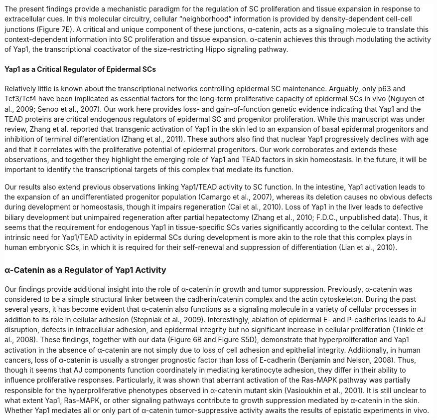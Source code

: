 The present findings provide a mechanistic paradigm for the regulation of SC proliferation and tissue expansion in response to extracellular cues. In this molecular circuitry, cellular “neighborhood” information is provided by density-dependent cell-cell junctions (Figure 7E). A critical and unique component of these junctions, α-catenin, acts as a signaling molecule to translate this context-dependent information into SC proliferation and tissue expansion. α-catenin achieves this through modulating the activity of Yap1, the transcriptional coactivator of the size-restricting Hippo signaling pathway.

#### Yap1 as a Critical Regulator of Epidermal SCs

Relatively little is known about the transcriptional networks controlling epidermal SC maintenance. Arguably, only p63 and Tcf3/Tcf4 have been implicated as essential factors for the long-term proliferative capacity of epidermal SCs in vivo (Nguyen et al., 2009; Senoo et al., 2007). Our work here provides loss- and gain-of-function genetic evidence indicating that Yap1 and the TEAD proteins are critical endogenous regulators of epidermal SC and progenitor proliferation. While this manuscript was under review, Zhang et al. reported that transgenic activation of Yap1 in the skin led to an expansion of basal epidermal progenitors and inhibition of terminal differentiation (Zhang et al., 2011). These authors also find that nuclear Yap1 progressively declines with age and that it correlates with the proliferative potential of epidermal progenitors. Our work corroborates and extends these observations, and together they highlight the emerging role of Yap1 and TEAD factors in skin homeostasis. In the future, it will be important to identify
the transcriptional targets of this complex that mediate its function.

Our results also extend previous observations linking Yap1/TEAD activity to SC function. In the intestine, Yap1 activation leads to the expansion of an undifferentiated progenitor population (Camargo et al., 2007), whereas its deletion causes no obvious defects during development or homeostasis, though it impairs regeneration (Cai et al., 2010). Loss of Yap1 in the liver leads to defective biliary development but unimpaired regeneration after partial hepatectomy (Zhang et al., 2010; F.D.C., unpublished data). Thus, it seems that the requirement for endogenous Yap1 in tissue-specific SCs varies significantly according to the cellular context. The intrinsic need for Yap1/TEAD activity in epidermal SCs during development is more akin to the role that this complex plays in human embryonic SCs, in which it is required for their self-renewal and suppression of differentiation (Lian et al., 2010).

### α-Catenin as a Regulator of Yap1 Activity

Our findings provide additional insight into the role of α-catenin in growth and tumor suppression. Previously, α-catenin was considered to be a simple structural linker between the cadherin/catenin complex and the actin cytoskeleton. During the past several years, it has become evident that α-catenin also functions as a signaling molecule in a variety of cellular processes in addition to its role in cellular adhesion (Stepniak et al., 2009). Interestingly, ablation of epidermal E- and P-cadherins leads to AJ disruption, defects in intracellular adhesion, and epidermal integrity but no significant increase in cellular proliferation (Tinkle et al., 2008). These findings, together with our data (Figure 6B and Figure S5D), demonstrate that hyperproliferation and Yap1 activation in the absence of α-catenin are not simply due to loss of cell adhesion and epithelial integrity. Additionally, in human cancers, loss of α-catenin is usually a stronger prognostic factor than loss of E-cadherin (Benjamin and Nelson, 2008). Thus, though it seems that AJ components function coordinately in mediating keratinocyte adhesion, they differ in their ability to influence proliferative responses. Particularly, it was shown that aberrant activation of the Ras-MAPK pathway was partially responsible for the hyperproliferative phenotypes observed in α-catenin mutant skin (Vasioukhin et al., 2001). It is still unclear to what extent Yap1, Ras-MAPK, or other signaling pathways contribute to growth suppression mediated by α-catenin in the skin. Whether Yap1 mediates all or only part of α-catenin tumor-suppressive activity awaits the results of epistatic experiments in vivo.
